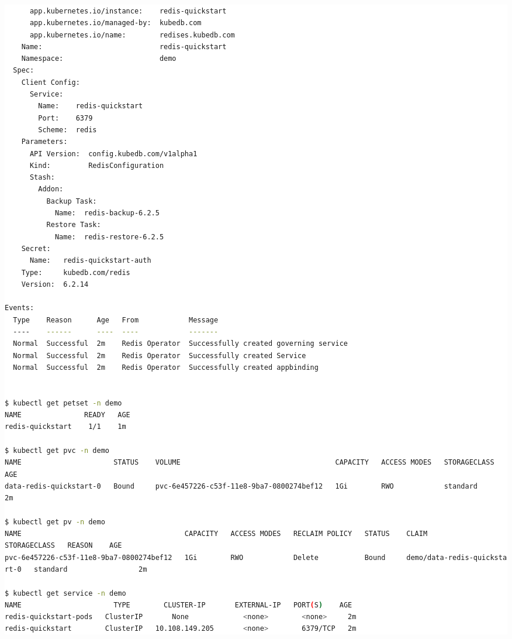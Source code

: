 ```bash
      app.kubernetes.io/instance:    redis-quickstart
      app.kubernetes.io/managed-by:  kubedb.com
      app.kubernetes.io/name:        redises.kubedb.com
    Name:                            redis-quickstart
    Namespace:                       demo
  Spec:
    Client Config:
      Service:
        Name:    redis-quickstart
        Port:    6379
        Scheme:  redis
    Parameters:
      API Version:  config.kubedb.com/v1alpha1
      Kind:         RedisConfiguration
      Stash:
        Addon:
          Backup Task:
            Name:  redis-backup-6.2.5
          Restore Task:
            Name:  redis-restore-6.2.5
    Secret:
      Name:   redis-quickstart-auth
    Type:     kubedb.com/redis
    Version:  6.2.14

Events:
  Type    Reason      Age   From            Message
  ----    ------      ----  ----            -------
  Normal  Successful  2m    Redis Operator  Successfully created governing service
  Normal  Successful  2m    Redis Operator  Successfully created Service
  Normal  Successful  2m    Redis Operator  Successfully created appbinding


$ kubectl get petset -n demo
NAME               READY   AGE
redis-quickstart    1/1    1m

$ kubectl get pvc -n demo
NAME                      STATUS    VOLUME                                     CAPACITY   ACCESS MODES   STORAGECLASS   AGE
data-redis-quickstart-0   Bound     pvc-6e457226-c53f-11e8-9ba7-0800274bef12   1Gi        RWO            standard       2m

$ kubectl get pv -n demo
NAME                                       CAPACITY   ACCESS MODES   RECLAIM POLICY   STATUS    CLAIM                          STORAGECLASS   REASON    AGE
pvc-6e457226-c53f-11e8-9ba7-0800274bef12   1Gi        RWO            Delete           Bound     demo/data-redis-quickstart-0   standard                 2m

$ kubectl get service -n demo
NAME                      TYPE        CLUSTER-IP       EXTERNAL-IP   PORT(S)    AGE
redis-quickstart-pods   ClusterIP       None             <none>        <none>     2m
redis-quickstart        ClusterIP   10.108.149.205       <none>        6379/TCP   2m
```
